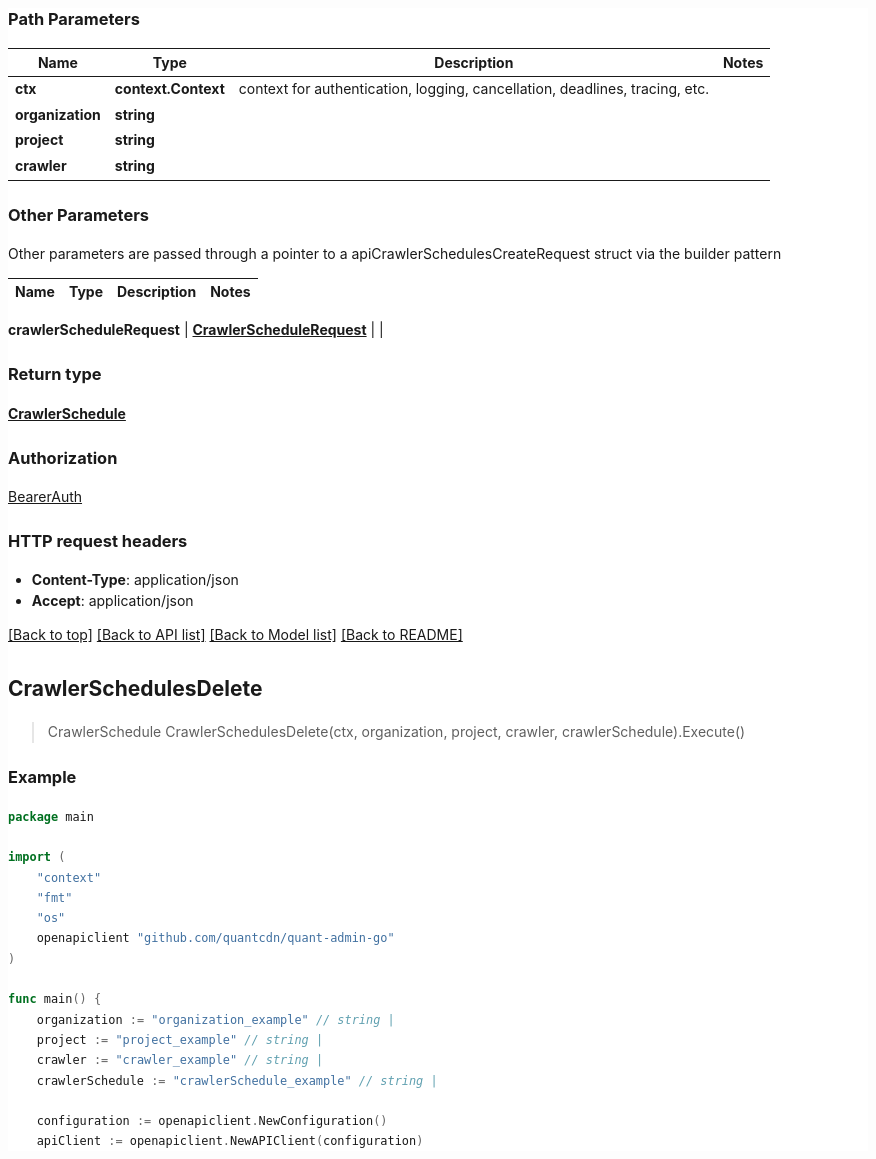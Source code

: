 ### Path Parameters


Name | Type | Description  | Notes
------------- | ------------- | ------------- | -------------
**ctx** | **context.Context** | context for authentication, logging, cancellation, deadlines, tracing, etc.
**organization** | **string** |  | 
**project** | **string** |  | 
**crawler** | **string** |  | 

### Other Parameters

Other parameters are passed through a pointer to a apiCrawlerSchedulesCreateRequest struct via the builder pattern


Name | Type | Description  | Notes
------------- | ------------- | ------------- | -------------



 **crawlerScheduleRequest** | [**CrawlerScheduleRequest**](CrawlerScheduleRequest.md) |  | 

### Return type

[**CrawlerSchedule**](CrawlerSchedule.md)

### Authorization

[BearerAuth](../README.md#BearerAuth)

### HTTP request headers

- **Content-Type**: application/json
- **Accept**: application/json

[[Back to top]](#) [[Back to API list]](../README.md#documentation-for-api-endpoints)
[[Back to Model list]](../README.md#documentation-for-models)
[[Back to README]](../README.md)


## CrawlerSchedulesDelete

> CrawlerSchedule CrawlerSchedulesDelete(ctx, organization, project, crawler, crawlerSchedule).Execute()



### Example

```go
package main

import (
	"context"
	"fmt"
	"os"
	openapiclient "github.com/quantcdn/quant-admin-go"
)

func main() {
	organization := "organization_example" // string | 
	project := "project_example" // string | 
	crawler := "crawler_example" // string | 
	crawlerSchedule := "crawlerSchedule_example" // string | 

	configuration := openapiclient.NewConfiguration()
	apiClient := openapiclient.NewAPIClient(configuration)
```